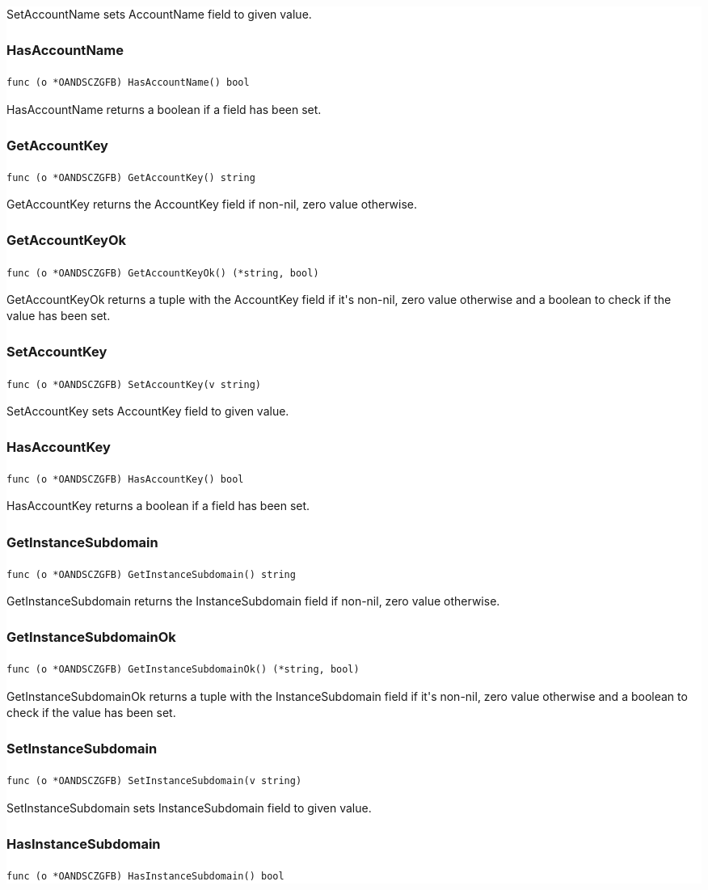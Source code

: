 SetAccountName sets AccountName field to given value.

### HasAccountName

`func (o *OANDSCZGFB) HasAccountName() bool`

HasAccountName returns a boolean if a field has been set.

### GetAccountKey

`func (o *OANDSCZGFB) GetAccountKey() string`

GetAccountKey returns the AccountKey field if non-nil, zero value otherwise.

### GetAccountKeyOk

`func (o *OANDSCZGFB) GetAccountKeyOk() (*string, bool)`

GetAccountKeyOk returns a tuple with the AccountKey field if it's non-nil, zero value otherwise
and a boolean to check if the value has been set.

### SetAccountKey

`func (o *OANDSCZGFB) SetAccountKey(v string)`

SetAccountKey sets AccountKey field to given value.

### HasAccountKey

`func (o *OANDSCZGFB) HasAccountKey() bool`

HasAccountKey returns a boolean if a field has been set.

### GetInstanceSubdomain

`func (o *OANDSCZGFB) GetInstanceSubdomain() string`

GetInstanceSubdomain returns the InstanceSubdomain field if non-nil, zero value otherwise.

### GetInstanceSubdomainOk

`func (o *OANDSCZGFB) GetInstanceSubdomainOk() (*string, bool)`

GetInstanceSubdomainOk returns a tuple with the InstanceSubdomain field if it's non-nil, zero value otherwise
and a boolean to check if the value has been set.

### SetInstanceSubdomain

`func (o *OANDSCZGFB) SetInstanceSubdomain(v string)`

SetInstanceSubdomain sets InstanceSubdomain field to given value.

### HasInstanceSubdomain

`func (o *OANDSCZGFB) HasInstanceSubdomain() bool`
